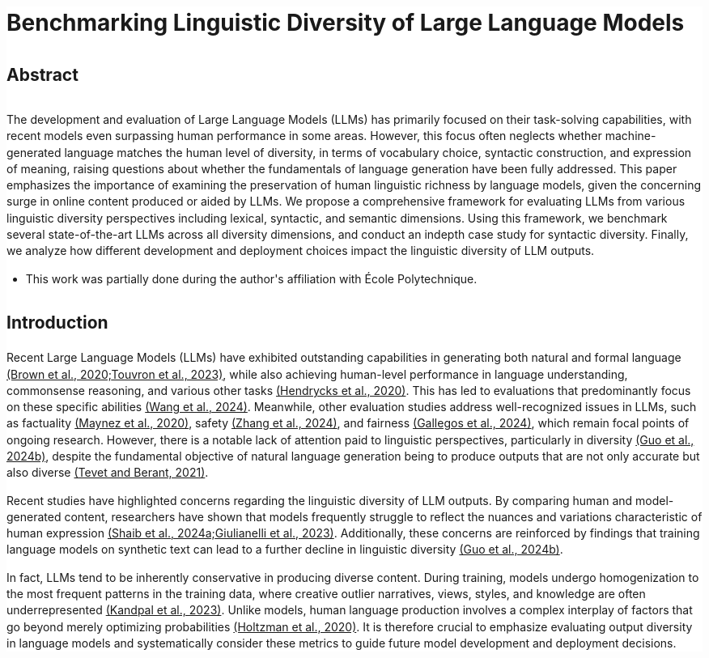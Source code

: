 # Benchmarking Linguistic Diversity of Large Language Models




## Abstract


## 

The development and evaluation of Large Language Models (LLMs) has primarily focused on their task-solving capabilities, with recent models even surpassing human performance in some areas. However, this focus often neglects whether machine-generated language matches the human level of diversity, in terms of vocabulary choice, syntactic construction, and expression of meaning, raising questions about whether the fundamentals of language generation have been fully addressed. This paper emphasizes the importance of examining the preservation of human linguistic richness by language models, given the concerning surge in online content produced or aided by LLMs. We propose a comprehensive framework for evaluating LLMs from various linguistic diversity perspectives including lexical, syntactic, and semantic dimensions. Using this framework, we benchmark several state-of-the-art LLMs across all diversity dimensions, and conduct an indepth case study for syntactic diversity. Finally, we analyze how different development and deployment choices impact the linguistic diversity of LLM outputs.

* This work was partially done during the author's affiliation with École Polytechnique.





## Introduction

Recent Large Language Models (LLMs) have exhibited outstanding capabilities in generating both natural and formal language [(Brown et al., 2020;](#b4)[Touvron et al., 2023)](#b56), while also achieving human-level performance in language understanding, commonsense reasoning, and various other tasks [(Hendrycks et al., 2020)](#b24). This has led to evaluations that predominantly focus on these specific abilities [(Wang et al., 2024)](#b58). Meanwhile, other evaluation studies address well-recognized issues in LLMs, such as factuality [(Maynez et al., 2020)](#b37), safety [(Zhang et al., 2024)](#b64), and fairness [(Gallegos et al., 2024)](#b15), which remain focal points of ongoing research. However, there is a notable lack of attention paid to linguistic perspectives, particularly in diversity [(Guo et al., 2024b)](#), despite the fundamental objective of natural language generation being to produce outputs that are not only accurate but also diverse [(Tevet and Berant, 2021)](#b55).

Recent studies have highlighted concerns regarding the linguistic diversity of LLM outputs. By comparing human and model-generated content, researchers have shown that models frequently struggle to reflect the nuances and variations characteristic of human expression [(Shaib et al., 2024a;](#)[Giulianelli et al., 2023)](#b16). Additionally, these concerns are reinforced by findings that training language models on synthetic text can lead to a further decline in linguistic diversity [(Guo et al., 2024b)](#).

In fact, LLMs tend to be inherently conservative in producing diverse content. During training, models undergo homogenization to the most frequent patterns in the training data, where creative outlier narratives, views, styles, and knowledge are often underrepresented [(Kandpal et al., 2023)](#b29). Unlike models, human language production involves a complex interplay of factors that go beyond merely optimizing probabilities [(Holtzman et al., 2020)](#b25). It is therefore crucial to emphasize evaluating output diversity in language models and systematically consider these metrics to guide future model development and deployment decisions.
